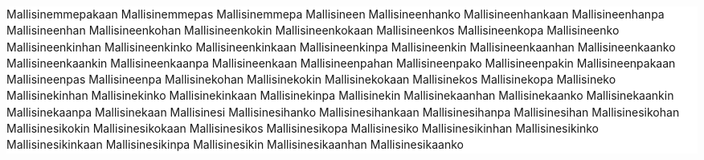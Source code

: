 Mallisinemmepakaan
Mallisinemmepas
Mallisinemmepa
Mallisineen
Mallisineenhanko
Mallisineenhankaan
Mallisineenhanpa
Mallisineenhan
Mallisineenkohan
Mallisineenkokin
Mallisineenkokaan
Mallisineenkos
Mallisineenkopa
Mallisineenko
Mallisineenkinhan
Mallisineenkinko
Mallisineenkinkaan
Mallisineenkinpa
Mallisineenkin
Mallisineenkaanhan
Mallisineenkaanko
Mallisineenkaankin
Mallisineenkaanpa
Mallisineenkaan
Mallisineenpahan
Mallisineenpako
Mallisineenpakin
Mallisineenpakaan
Mallisineenpas
Mallisineenpa
Mallisinekohan
Mallisinekokin
Mallisinekokaan
Mallisinekos
Mallisinekopa
Mallisineko
Mallisinekinhan
Mallisinekinko
Mallisinekinkaan
Mallisinekinpa
Mallisinekin
Mallisinekaanhan
Mallisinekaanko
Mallisinekaankin
Mallisinekaanpa
Mallisinekaan
Mallisinesi
Mallisinesihanko
Mallisinesihankaan
Mallisinesihanpa
Mallisinesihan
Mallisinesikohan
Mallisinesikokin
Mallisinesikokaan
Mallisinesikos
Mallisinesikopa
Mallisinesiko
Mallisinesikinhan
Mallisinesikinko
Mallisinesikinkaan
Mallisinesikinpa
Mallisinesikin
Mallisinesikaanhan
Mallisinesikaanko
